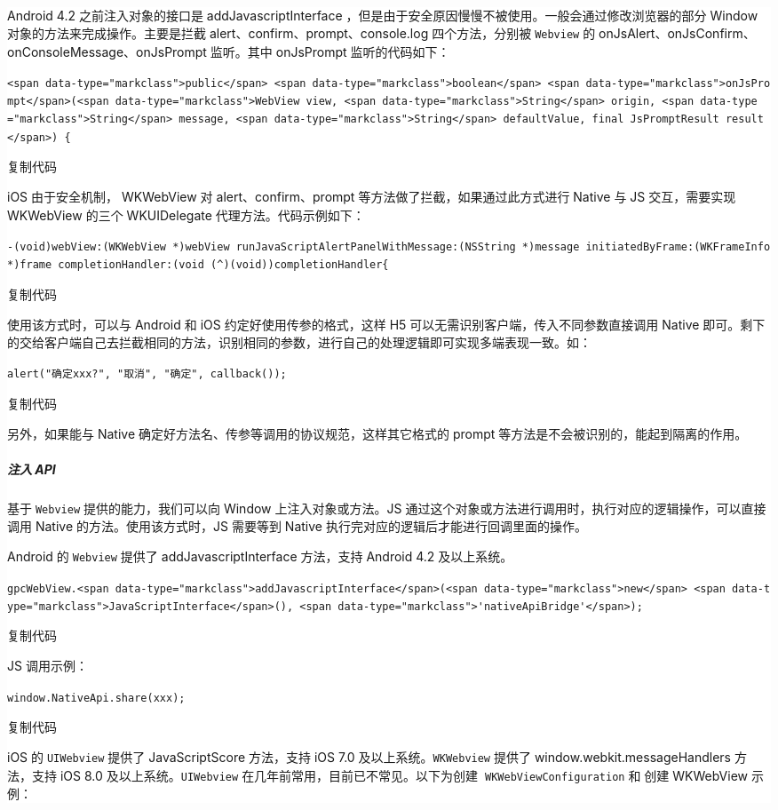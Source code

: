 Android 4.2 之前注入对象的接口是 addJavascriptInterface ，但是由于安全原因慢慢不被使用。一般会通过修改浏览器的部分 Window 对象的方法来完成操作。主要是拦截 alert、confirm、prompt、console.log 四个方法，分别被 `Webview` 的 onJsAlert、onJsConfirm、onConsoleMessage、onJsPrompt 监听。其中 onJsPrompt 监听的代码如下：

```
<span data-type="markclass">public</span> <span data-type="markclass">boolean</span> <span data-type="markclass">onJsPrompt</span>(<span data-type="markclass">WebView view, <span data-type="markclass">String</span> origin, <span data-type="markclass">String</span> message, <span data-type="markclass">String</span> defaultValue, final JsPromptResult result</span>) {
```

复制代码

iOS 由于安全机制， WKWebView 对 alert、confirm、prompt 等方法做了拦截，如果通过此方式进行 Native 与 JS 交互，需要实现 WKWebView 的三个 WKUIDelegate 代理方法。代码示例如下：

```
-(void)webView:(WKWebView *)webView runJavaScriptAlertPanelWithMessage:(NSString *)message initiatedByFrame:(WKFrameInfo *)frame completionHandler:(void (^)(void))completionHandler{
```

复制代码

使用该方式时，可以与 Android 和 iOS 约定好使用传参的格式，这样 H5 可以无需识别客户端，传入不同参数直接调用 Native 即可。剩下的交给客户端自己去拦截相同的方法，识别相同的参数，进行自己的处理逻辑即可实现多端表现一致。如：

```
alert("确定xxx?", "取消", "确定", callback());
```

复制代码

另外，如果能与 Native 确定好方法名、传参等调用的协议规范，这样其它格式的 prompt 等方法是不会被识别的，能起到隔离的作用。

##### 注入 API

基于 `Webview` 提供的能力，我们可以向 Window 上注入对象或方法。JS 通过这个对象或方法进行调用时，执行对应的逻辑操作，可以直接调用 Native 的方法。使用该方式时，JS 需要等到 Native 执行完对应的逻辑后才能进行回调里面的操作。

Android 的 `Webview` 提供了 addJavascriptInterface 方法，支持 Android 4.2 及以上系统。

```
gpcWebView.<span data-type="markclass">addJavascriptInterface</span>(<span data-type="markclass">new</span> <span data-type="markclass">JavaScriptInterface</span>(), <span data-type="markclass">'nativeApiBridge'</span>);
```

复制代码

JS 调用示例：

```
window.NativeApi.share(xxx);
```

复制代码

iOS 的 `UIWebview` 提供了 JavaScriptScore 方法，支持 iOS 7.0 及以上系统。`WKWebview` 提供了 window.webkit.messageHandlers 方法，支持 iOS 8.0 及以上系统。`UIWebview` 在几年前常用，目前已不常见。以下为创建  `WKWebViewConfiguration` 和 创建 WKWebView 示例：
